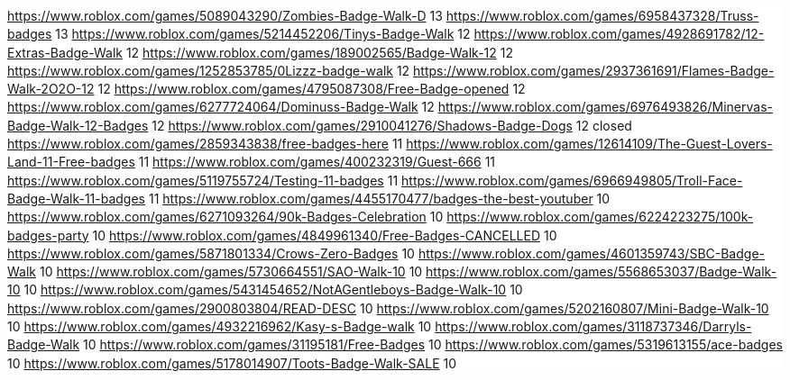 https://www.roblox.com/games/5089043290/Zombies-Badge-Walk-D                                                      13
https://www.roblox.com/games/6958437328/Truss-badges                                                              13
https://www.roblox.com/games/5214452206/Tinys-Badge-Walk                                                          12
https://www.roblox.com/games/4928691782/12-Extras-Badge-Walk                                                      12
https://www.roblox.com/games/189002565/Badge-Walk-12                                                              12
https://www.roblox.com/games/1252853785/0Lizzz-badge-walk                                                         12
https://www.roblox.com/games/2937361691/Flames-Badge-Walk-2O2O-12                                                 12
https://www.roblox.com/games/4795087308/Free-Badge-opened                                                         12
https://www.roblox.com/games/6277724064/Dominuss-Badge-Walk                                                       12
https://www.roblox.com/games/6976493826/Minervas-Badge-Walk-12-Badges                                             12
https://www.roblox.com/games/2910041276/Shadows-Badge-Dogs                                                        12 closed
https://www.roblox.com/games/2859343838/free-badges-here                                                          11
https://www.roblox.com/games/12614109/The-Guest-Lovers-Land-11-Free-badges                                        11
https://www.roblox.com/games/400232319/Guest-666                                                                  11
https://www.roblox.com/games/5119755724/Testing-11-badges                                                         11
https://www.roblox.com/games/6966949805/Troll-Face-Badge-Walk-11-badges                                           11
https://www.roblox.com/games/4455170477/badges-the-best-youtuber                                                  10
https://www.roblox.com/games/6271093264/90k-Badges-Celebration                                                    10
https://www.roblox.com/games/6224223275/100k-badges-party                                                         10
https://www.roblox.com/games/4849961340/Free-Badges-CANCELLED                                                     10
https://www.roblox.com/games/5871801334/Crows-Zero-Badges                                                         10
https://www.roblox.com/games/4601359743/SBC-Badge-Walk                                                            10
https://www.roblox.com/games/5730664551/SAO-Walk-10                                                               10
https://www.roblox.com/games/5568653037/Badge-Walk-10                                                             10
https://www.roblox.com/games/5431454652/NotAGentleboys-Badge-Walk-10                                              10
https://www.roblox.com/games/2900803804/READ-DESC                                                                 10
https://www.roblox.com/games/5202160807/Mini-Badge-Walk-10                                                        10
https://www.roblox.com/games/4932216962/Kasy-s-Badge-walk                                                         10
https://www.roblox.com/games/3118737346/Darryls-Badge-Walk                                                        10
https://www.roblox.com/games/31195181/Free-Badges                                                                 10
https://www.roblox.com/games/5319613155/ace-badges                                                                10
https://www.roblox.com/games/5178014907/Toots-Badge-Walk-SALE                                                     10